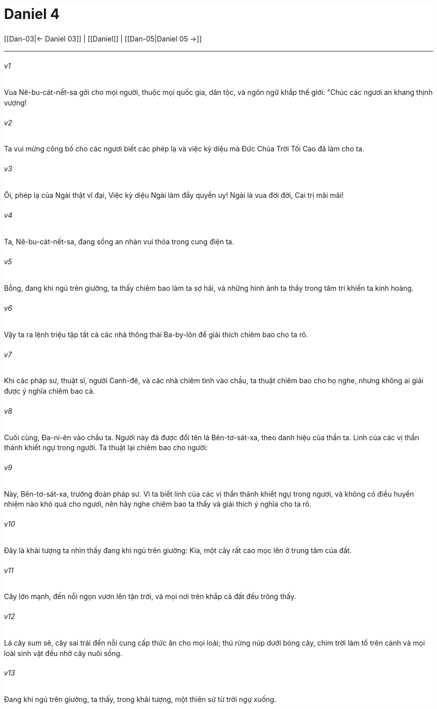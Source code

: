 # Daniel 4

[[Dan-03|← Daniel 03]] | [[Daniel]] | [[Dan-05|Daniel 05 →]]
***



###### v1 
Vua Nê-bu-cát-nết-sa gởi cho mọi người, thuộc mọi quốc gia, dân tộc, và ngôn ngữ khắp thế giới: "Chúc các ngươi an khang thịnh vượng! 

###### v2 
Ta vui mừng công bố cho các ngươi biết các phép lạ và việc kỳ diệu mà Đức Chúa Trời Tối Cao đã làm cho ta. 

###### v3 
Ôi, phép lạ của Ngài thật vĩ đại, Việc kỳ diệu Ngài làm đầy quyền uy! Ngài là vua đời đời, Cai trị mãi mãi! 

###### v4 
Ta, Nê-bu-cát-nết-sa, đang sống an nhàn vui thỏa trong cung điện ta. 

###### v5 
Bỗng, đang khi ngủ trên giường, ta thấy chiêm bao làm ta sợ hãi, và những hình ảnh ta thấy trong tâm trí khiến ta kinh hoàng. 

###### v6 
Vậy ta ra lệnh triệu tập tất cả các nhà thông thái Ba-by-lôn để giải thích chiêm bao cho ta rõ. 

###### v7 
Khi các pháp sư, thuật sĩ, người Canh-đê, và các nhà chiêm tinh vào chầu, ta thuật chiêm bao cho họ nghe, nhưng không ai giải được ý nghĩa chiêm bao cả. 

###### v8 
Cuối cùng, Đa-ni-ên vào chầu ta. Người này đã được đổi tên là Bên-tơ-sát-xa, theo danh hiệu của thần ta. Linh của các vị thần thánh khiết ngự trong người. Ta thuật lại chiêm bao cho người: 

###### v9 
Này, Bên-tơ-sát-xa, trưởng đoàn pháp sư. Vì ta biết linh của các vị thần thánh khiết ngự trong ngươi, và không có điều huyền nhiệm nào khó quá cho ngươi, nên hãy nghe chiêm bao ta thấy và giải thích ý nghĩa cho ta rõ. 

###### v10 
Đây là khải tượng ta nhìn thấy đang khi ngủ trên giường: Kìa, một cây rất cao mọc lên ở trung tâm của đất. 

###### v11 
Cây lớn mạnh, đến nỗi ngọn vươn lên tận trời, và mọi nơi trên khắp cả đất đều trông thấy. 

###### v12 
Lá cây sum sê, cây sai trái đến nỗi cung cấp thức ăn cho mọi loài; thú rừng núp dưới bóng cây, chim trời làm tổ trên cành và mọi loài sinh vật đều nhờ cây nuôi sống. 

###### v13 
Đang khi ngủ trên giường, ta thấy, trong khải tượng, một thiên sứ từ trời ngự xuống. 
